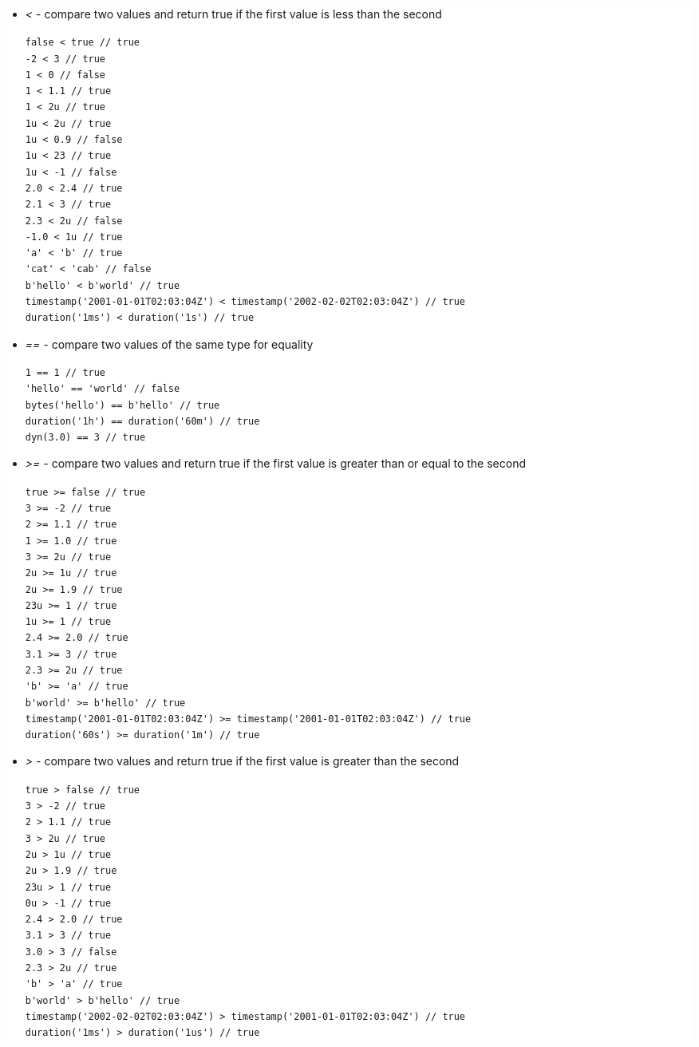* _<_ - compare two values and return true if the first value is less than the second 

      false < true // true
      -2 < 3 // true
      1 < 0 // false
      1 < 1.1 // true
      1 < 2u // true
      1u < 2u // true
      1u < 0.9 // false
      1u < 23 // true
      1u < -1 // false
      2.0 < 2.4 // true
      2.1 < 3 // true
      2.3 < 2u // false
      -1.0 < 1u // true
      'a' < 'b' // true
      'cat' < 'cab' // false
      b'hello' < b'world' // true
      timestamp('2001-01-01T02:03:04Z') < timestamp('2002-02-02T02:03:04Z') // true
      duration('1ms') < duration('1s') // true

* _==_ - compare two values of the same type for equality 

      1 == 1 // true
      'hello' == 'world' // false
      bytes('hello') == b'hello' // true
      duration('1h') == duration('60m') // true
      dyn(3.0) == 3 // true

* _>=_ - compare two values and return true if the first value is greater than or equal to the second 

      true >= false // true
      3 >= -2 // true
      2 >= 1.1 // true
      1 >= 1.0 // true
      3 >= 2u // true
      2u >= 1u // true
      2u >= 1.9 // true
      23u >= 1 // true
      1u >= 1 // true
      2.4 >= 2.0 // true
      3.1 >= 3 // true
      2.3 >= 2u // true
      'b' >= 'a' // true
      b'world' >= b'hello' // true
      timestamp('2001-01-01T02:03:04Z') >= timestamp('2001-01-01T02:03:04Z') // true
      duration('60s') >= duration('1m') // true

* _>_ - compare two values and return true if the first value is greater than the second 

      true > false // true
      3 > -2 // true
      2 > 1.1 // true
      3 > 2u // true
      2u > 1u // true
      2u > 1.9 // true
      23u > 1 // true
      0u > -1 // true
      2.4 > 2.0 // true
      3.1 > 3 // true
      3.0 > 3 // false
      2.3 > 2u // true
      'b' > 'a' // true
      b'world' > b'hello' // true
      timestamp('2002-02-02T02:03:04Z') > timestamp('2001-01-01T02:03:04Z') // true
      duration('1ms') > duration('1us') // true